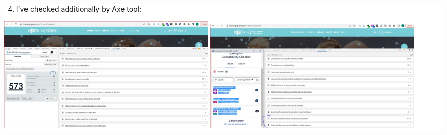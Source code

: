 4. I’ve checked additionally by Axe tool:
<p>
  <img src="imgForWiki/4.JPG" width="400" alt="Illustration3">
  <img src="imgForWiki/5.JPG" width="400" alt="Illustration3">
</p>
